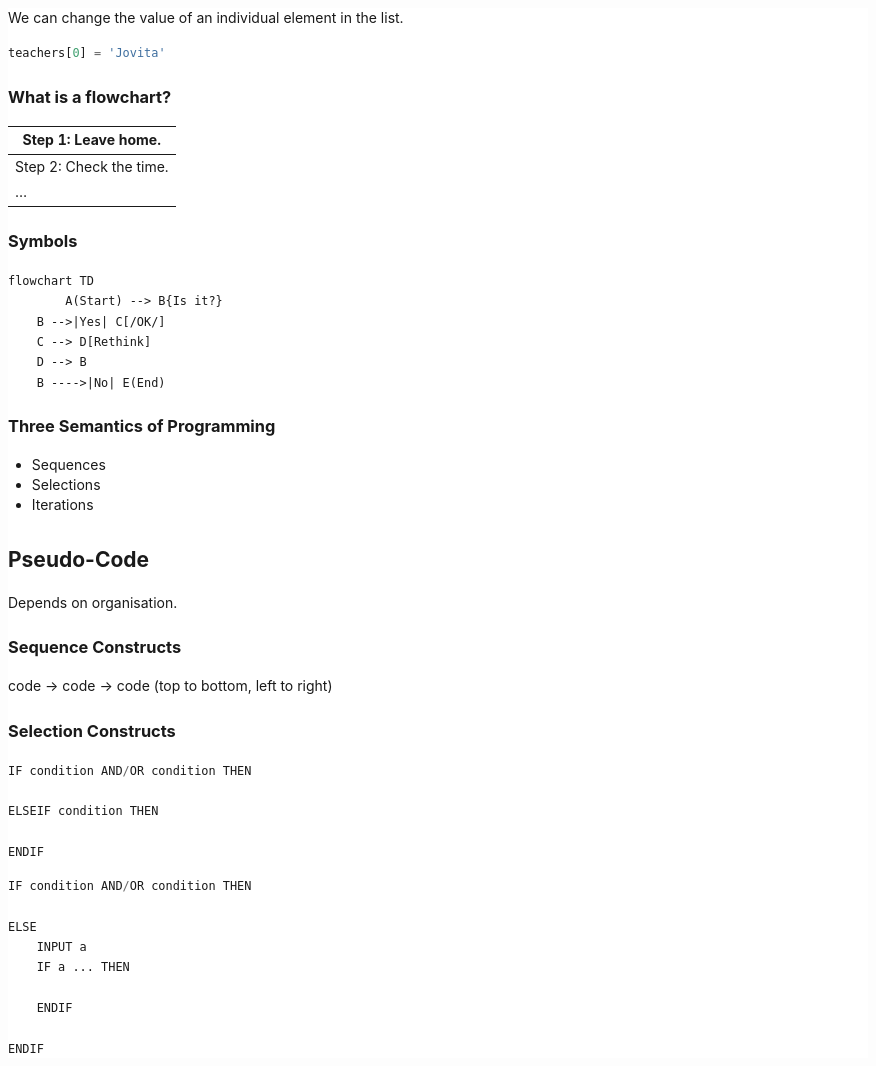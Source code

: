 We can change the value of an individual element in the list.

```python
teachers[0] = 'Jovita'
```

### What is a flowchart?

| Step 1: Leave home.     |
| ---                     |
| Step 2: Check the time. |
| …                       |

### Symbols

```mermaid
flowchart TD
	    A(Start) --> B{Is it?}
    B -->|Yes| C[/OK/]
    C --> D[Rethink]
    D --> B
    B ---->|No| E(End)
```

### Three Semantics of Programming

- Sequences
- Selections
- Iterations

## Pseudo-Code

Depends on organisation.

### Sequence Constructs

code → code → code (top to bottom, left to right)

### Selection Constructs

```python
IF condition AND/OR condition THEN

ELSEIF condition THEN

ENDIF
```

```python
IF condition AND/OR condition THEN

ELSE
	INPUT a
	IF a ... THEN
	
	ENDIF

ENDIF
```
